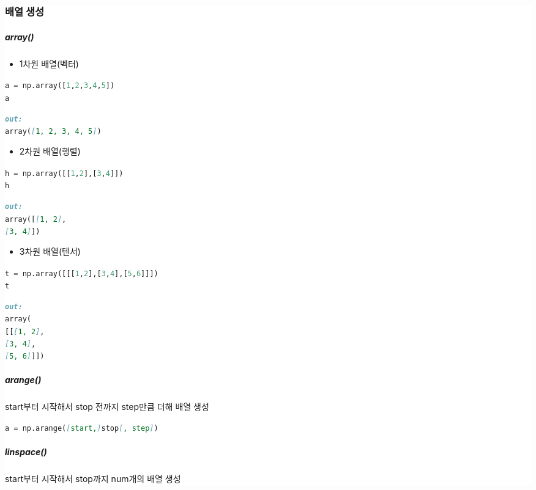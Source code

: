 

### 배열 생성



##### array()

- 1차원 배열(벡터)

```python
a = np.array([1,2,3,4,5])
a
```

```markdown
out: 
array([1, 2, 3, 4, 5])
```

- 2차원 배열(행렬)

```python
h = np.array([[1,2],[3,4]])
h
```

```markdown
out:
array([[1, 2],
[3, 4]])
```

- 3차원 배열(텐서)

```python
t = np.array([[[1,2],[3,4],[5,6]]])
t
```

```markdown
out:
array(
[[[1, 2],
[3, 4],
[5, 6]]])
```



##### arange()

start부터 시작해서 stop 전까지 step만큼 더해 배열 생성

```markdown
a = np.arange([start,]stop[, step])
```



##### linspace()

start부터 시작해서 stop까지 num개의 배열 생성
